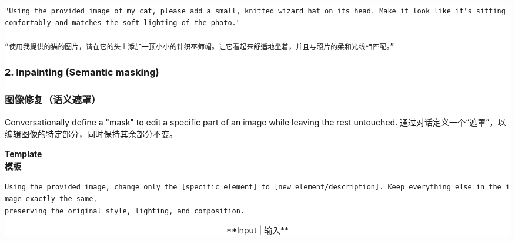```
"Using the provided image of my cat, please add a small, knitted wizard hat on its head. Make it look like it's sitting comfortably and matches the soft lighting of the photo."

“使用我提供的猫的图片，请在它的头上添加一顶小小的针织巫师帽。让它看起来舒适地坐着，并且与照片的柔和光线相匹配。”
```

### 2. Inpainting (Semantic masking)
### 图像修复（语义遮罩）

Conversationally define a "mask" to edit a specific part of an image while leaving the rest untouched.
通过对话定义一个“遮罩”，以编辑图像的特定部分，同时保持其余部分不变。

**Template <br/> 模板**

```
Using the provided image, change only the [specific element] to [new element/description]. Keep everything else in the image exactly the same,
preserving the original style, lighting, and composition.
```

<div style="display: flex; justify-content: space-around; align-items: center;">
  <div style="flex: 1; text-align: center; margin: 0 10px;">
    **Input | 输入**
    <br/>